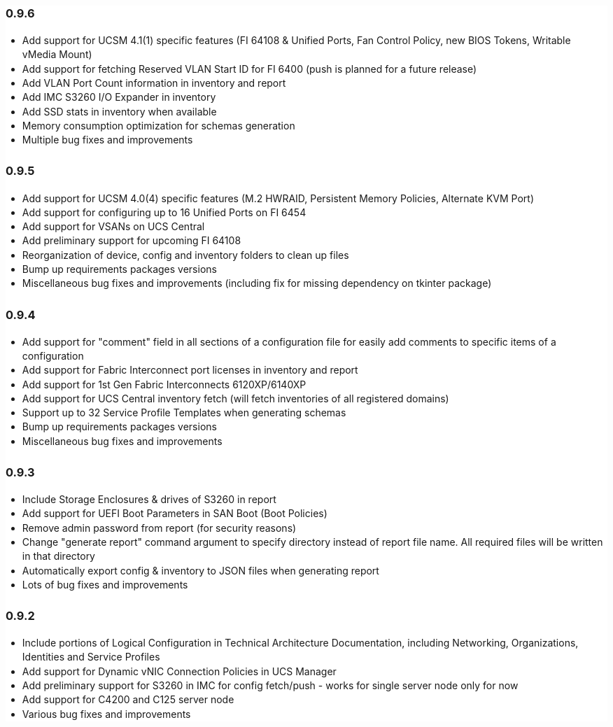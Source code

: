 ### 0.9.6

* Add support for UCSM 4.1(1) specific features (FI 64108 & Unified Ports, Fan Control Policy, new BIOS Tokens, Writable vMedia Mount)
* Add support for fetching Reserved VLAN Start ID for FI 6400 (push is planned for a future release)
* Add VLAN Port Count information in inventory and report
* Add IMC S3260 I/O Expander in inventory
* Add SSD stats in inventory when available
* Memory consumption optimization for schemas generation
* Multiple bug fixes and improvements


### 0.9.5

* Add support for UCSM 4.0(4) specific features (M.2 HWRAID, Persistent Memory Policies, Alternate KVM Port)
* Add support for configuring up to 16 Unified Ports on FI 6454
* Add support for VSANs on UCS Central
* Add preliminary support for upcoming FI 64108
* Reorganization of device, config and inventory folders to clean up files
* Bump up requirements packages versions
* Miscellaneous bug fixes and improvements (including fix for missing dependency on tkinter package)


### 0.9.4

* Add support for "comment" field in all sections of a configuration file for easily add comments to specific items of a configuration
* Add support for Fabric Interconnect port licenses in inventory and report
* Add support for 1st Gen Fabric Interconnects 6120XP/6140XP
* Add support for UCS Central inventory fetch (will fetch inventories of all registered domains)
* Support up to 32 Service Profile Templates when generating schemas
* Bump up requirements packages versions
* Miscellaneous bug fixes and improvements


### 0.9.3

* Include Storage Enclosures & drives of S3260 in report
* Add support for UEFI Boot Parameters in SAN Boot (Boot Policies)
* Remove admin password from report (for security reasons)
* Change "generate report" command argument to specify directory instead of report file name. All required files will be written in that directory
* Automatically export config & inventory to JSON files when generating report
* Lots of bug fixes and improvements


### 0.9.2

* Include portions of Logical Configuration in Technical Architecture Documentation, including Networking, Organizations, Identities and Service Profiles
* Add support for Dynamic vNIC Connection Policies in UCS Manager
* Add preliminary support for S3260 in IMC for config fetch/push - works for single server node only for now
* Add support for C4200 and C125 server node
* Various bug fixes and improvements
